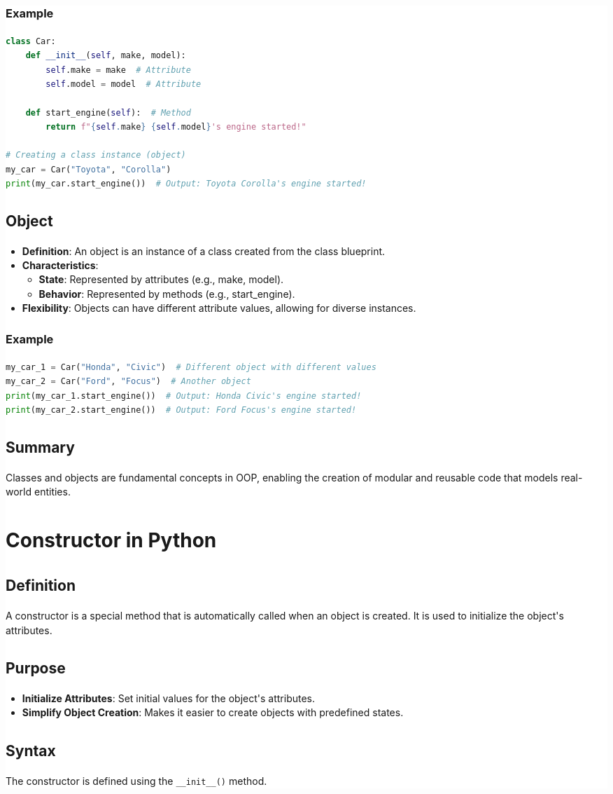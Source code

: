 ### Example
```python
class Car:
    def __init__(self, make, model):
        self.make = make  # Attribute
        self.model = model  # Attribute

    def start_engine(self):  # Method
        return f"{self.make} {self.model}'s engine started!"

# Creating a class instance (object)
my_car = Car("Toyota", "Corolla")
print(my_car.start_engine())  # Output: Toyota Corolla's engine started!
```

## Object
- **Definition**: An object is an instance of a class created from the class blueprint.
- **Characteristics**:
  - **State**: Represented by attributes (e.g., make, model).
  - **Behavior**: Represented by methods (e.g., start_engine).
- **Flexibility**: Objects can have different attribute values, allowing for diverse instances.

### Example
```python
my_car_1 = Car("Honda", "Civic")  # Different object with different values
my_car_2 = Car("Ford", "Focus")  # Another object
print(my_car_1.start_engine())  # Output: Honda Civic's engine started!
print(my_car_2.start_engine())  # Output: Ford Focus's engine started!
```

## Summary
Classes and objects are fundamental concepts in OOP, enabling the creation of modular and reusable code that models real-world entities.

# Constructor in Python

## Definition
A constructor is a special method that is automatically called when an object is created. It is used to initialize the object's attributes.

## Purpose
- **Initialize Attributes**: Set initial values for the object's attributes.
- **Simplify Object Creation**: Makes it easier to create objects with predefined states.

## Syntax
The constructor is defined using the `__init__()` method.
